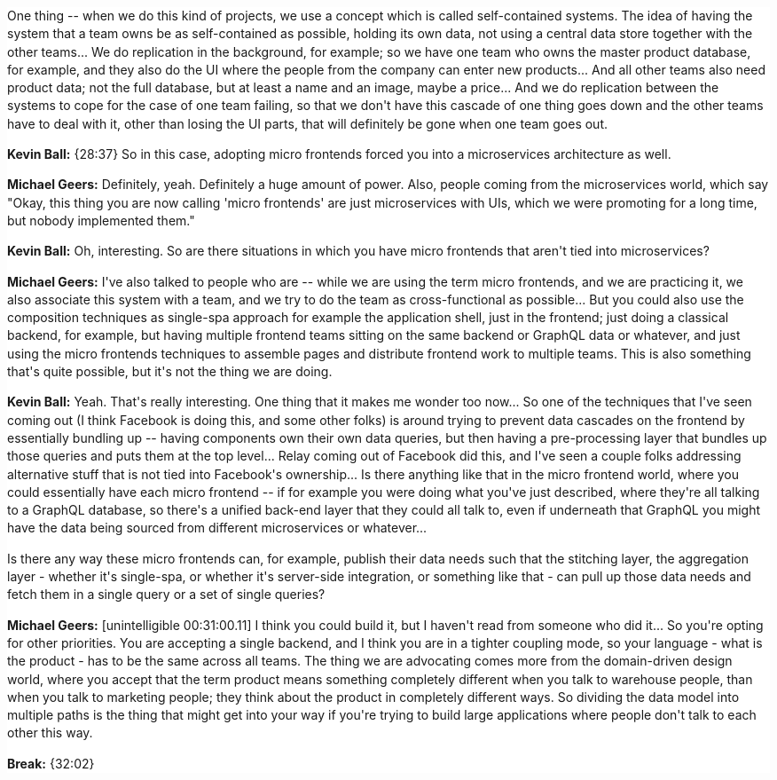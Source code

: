 One thing -- when we do this kind of projects, we use a concept which is called self-contained systems. The idea of having the system that a team owns be as self-contained as possible, holding its own data, not using a central data store together with the other teams... We do replication in the background, for example; so we have one team who owns the master product database, for example, and they also do the UI where the people from the company can enter new products... And all other teams also need product data; not the full database, but at least a name and an image, maybe a price... And we do replication between the systems to cope for the case of one team failing, so that we don't have this cascade of one thing goes down and the other teams have to deal with it, other than losing the UI parts, that will definitely be gone when one team goes out.

**Kevin Ball:** \{28:37\} So in this case, adopting micro frontends forced you into a microservices architecture as well.

**Michael Geers:** Definitely, yeah. Definitely a huge amount of power. Also, people coming from the microservices world, which say "Okay, this thing you are now calling 'micro frontends' are just microservices with UIs, which we were promoting for a long time, but nobody implemented them."

**Kevin Ball:** Oh, interesting. So are there situations in which you have micro frontends that aren't tied into microservices?

**Michael Geers:** I've also talked to people who are -- while we are using the term micro frontends, and we are practicing it, we also associate this system with a team, and we try to do the team as cross-functional as possible... But you could also use the composition techniques as single-spa approach for example the application shell, just in the frontend; just doing a classical backend, for example, but having multiple frontend teams sitting on the same backend or GraphQL data or whatever, and just using the micro frontends techniques to assemble pages and distribute frontend work to multiple teams. This is also something that's quite possible, but it's not the thing we are doing.

**Kevin Ball:** Yeah. That's really interesting. One thing that it makes me wonder too now... So one of the techniques that I've seen coming out (I think Facebook is doing this, and some other folks) is around trying to prevent data cascades on the frontend by essentially bundling up -- having components own their own data queries, but then having a pre-processing layer that bundles up those queries and puts them at the top level... Relay coming out of Facebook did this, and I've seen a couple folks addressing alternative stuff that is not tied into Facebook's ownership... Is there anything like that in the micro frontend world, where you could essentially have each micro frontend -- if for example you were doing what you've just described, where they're all talking to a GraphQL database, so there's a unified back-end layer that they could all talk to, even if underneath that GraphQL you might have the data being sourced from different microservices or whatever...

Is there any way these micro frontends can, for example, publish their data needs such that the stitching layer, the aggregation layer - whether it's single-spa, or whether it's server-side integration, or something like that - can pull up those data needs and fetch them in a single query or a set of single queries?

**Michael Geers:** \[unintelligible 00:31:00.11\] I think you could build it, but I haven't read from someone who did it... So you're opting for other priorities. You are accepting a single backend, and I think you are in a tighter coupling mode, so your language - what is the product - has to be the same across all teams. The thing we are advocating comes more from the domain-driven design world, where you accept that the term product means something completely different when you talk to warehouse people, than when you talk to marketing people; they think about the product in completely different ways. So dividing the data model into multiple paths is the thing that might get into your way if you're trying to build large applications where people don't talk to each other this way.

**Break:** \{32:02\}
